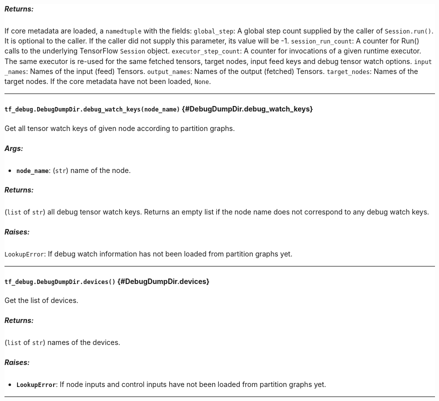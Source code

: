 ##### Returns:

  If core metadata are loaded, a `namedtuple` with the fields:
    `global_step`: A global step count supplied by the caller of
      `Session.run()`. It is optional to the caller. If the caller did not
      supply this parameter, its value will be -1.
    `session_run_count`: A counter for Run() calls to the underlying
      TensorFlow `Session` object.
    `executor_step_count`: A counter for invocations of a given runtime
      executor. The same executor is re-used for the same fetched tensors,
      target nodes, input feed keys and debug tensor watch options.
    `input_names`: Names of the input (feed) Tensors.
    `output_names`: Names of the output (fetched) Tensors.
    `target_nodes`: Names of the target nodes.
  If the core metadata have not been loaded, `None`.


- - -

#### `tf_debug.DebugDumpDir.debug_watch_keys(node_name)` {#DebugDumpDir.debug_watch_keys}

Get all tensor watch keys of given node according to partition graphs.

##### Args:


*  <b>`node_name`</b>: (`str`) name of the node.

##### Returns:

  (`list` of `str`) all debug tensor watch keys. Returns an empty list if
    the node name does not correspond to any debug watch keys.

##### Raises:

  `LookupError`: If debug watch information has not been loaded from
    partition graphs yet.


- - -

#### `tf_debug.DebugDumpDir.devices()` {#DebugDumpDir.devices}

Get the list of devices.

##### Returns:

  (`list` of `str`) names of the devices.

##### Raises:


*  <b>`LookupError`</b>: If node inputs and control inputs have not been loaded
     from partition graphs yet.


- - -
